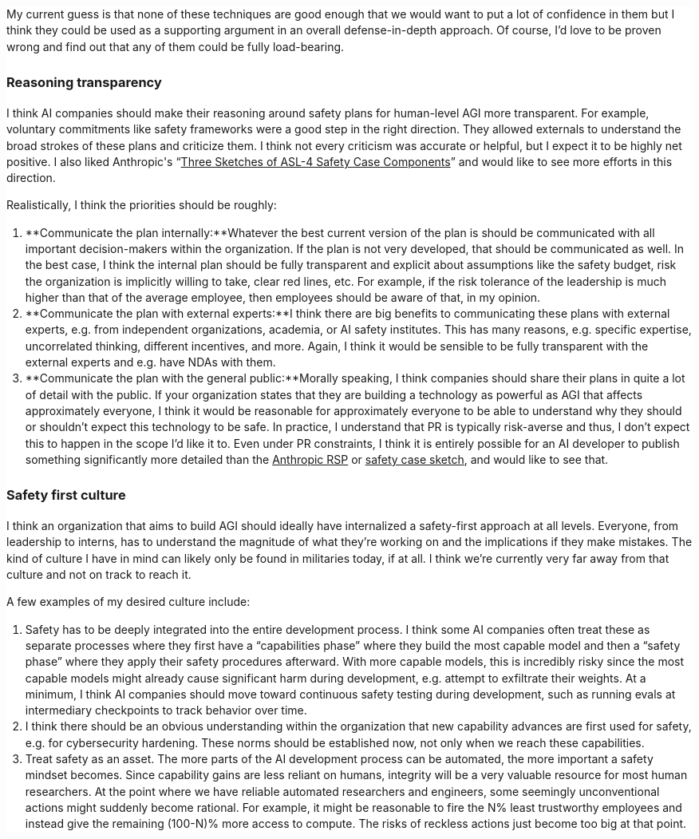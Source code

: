 My current guess is that none of these techniques are good enough that we would want to put a lot of confidence in them but I think they could be used as a supporting argument in an overall defense-in-depth approach. Of course, I’d love to be proven wrong and find out that any of them could be fully load-bearing.

### Reasoning transparency

I think AI companies should make their reasoning around safety plans for human-level AGI more transparent. For example, voluntary commitments like safety frameworks were a good step in the right direction. They allowed externals to understand the broad strokes of these plans and criticize them. I think not every criticism was accurate or helpful, but I expect it to be highly net positive. I also liked Anthropic's “[Three Sketches of ASL-4 Safety Case Components](https://alignment.anthropic.com/2024/safety-cases/)” and would like to see more efforts in this direction.

Realistically, I think the priorities should be roughly:

1. **Communicate the plan internally:**Whatever the best current version of the plan is should be communicated with all important decision-makers within the organization. If the plan is not very developed, that should be communicated as well. In the best case, I think the internal plan should be fully transparent and explicit about assumptions like the safety budget, risk the organization is implicitly willing to take, clear red lines, etc. For example, if the risk tolerance of the leadership is much higher than that of the average employee, then employees should be aware of that, in my opinion.
2. **Communicate the plan with external experts:**I think there are big benefits to communicating these plans with external experts, e.g. from independent organizations, academia, or AI safety institutes. This has many reasons, e.g. specific expertise, uncorrelated thinking, different incentives, and more. Again, I think it would be sensible to be fully transparent with the external experts and e.g. have NDAs with them.
3. **Communicate the plan with the general public:**Morally speaking, I think companies should share their plans in quite a lot of detail with the public. If your organization states that they are building a technology as powerful as AGI that affects approximately everyone, I think it would be reasonable for approximately everyone to be able to understand why they should or shouldn’t expect this technology to be safe. In practice, I understand that PR is typically risk-averse and thus, I don’t expect this to happen in the scope I’d like it to. Even under PR constraints, I think it is entirely possible for an AI developer to publish something significantly more detailed than the [Anthropic RSP](https://www.anthropic.com/news/announcing-our-updated-responsible-scaling-policy) or [safety case sketch](https://alignment.anthropic.com/2024/safety-cases/), and would like to see that.

### Safety first culture

I think an organization that aims to build AGI should ideally have internalized a safety-first approach at all levels. Everyone, from leadership to interns, has to understand the magnitude of what they’re working on and the implications if they make mistakes. The kind of culture I have in mind can likely only be found in militaries today, if at all. I think we’re currently very far away from that culture and not on track to reach it.

A few examples of my desired culture include:

1. Safety has to be deeply integrated into the entire development process. I think some AI companies often treat these as separate processes where they first have a “capabilities phase” where they build the most capable model and then a “safety phase” where they apply their safety procedures afterward. With more capable models, this is incredibly risky since the most capable models might already cause significant harm during development, e.g. attempt to exfiltrate their weights. At a minimum, I think AI companies should move toward continuous safety testing during development, such as running evals at intermediary checkpoints to track behavior over time.
2. I think there should be an obvious understanding within the organization that new capability advances are first used for safety, e.g. for cybersecurity hardening. These norms should be established now, not only when we reach these capabilities.
3. Treat safety as an asset. The more parts of the AI development process can be automated, the more important a safety mindset becomes. Since capability gains are less reliant on humans, integrity will be a very valuable resource for most human researchers. At the point where we have reliable automated researchers and engineers, some seemingly unconventional actions might suddenly become rational. For example, it might be reasonable to fire the N% least trustworthy employees and instead give the remaining (100-N)% more access to compute. The risks of reckless actions just become too big at that point.
